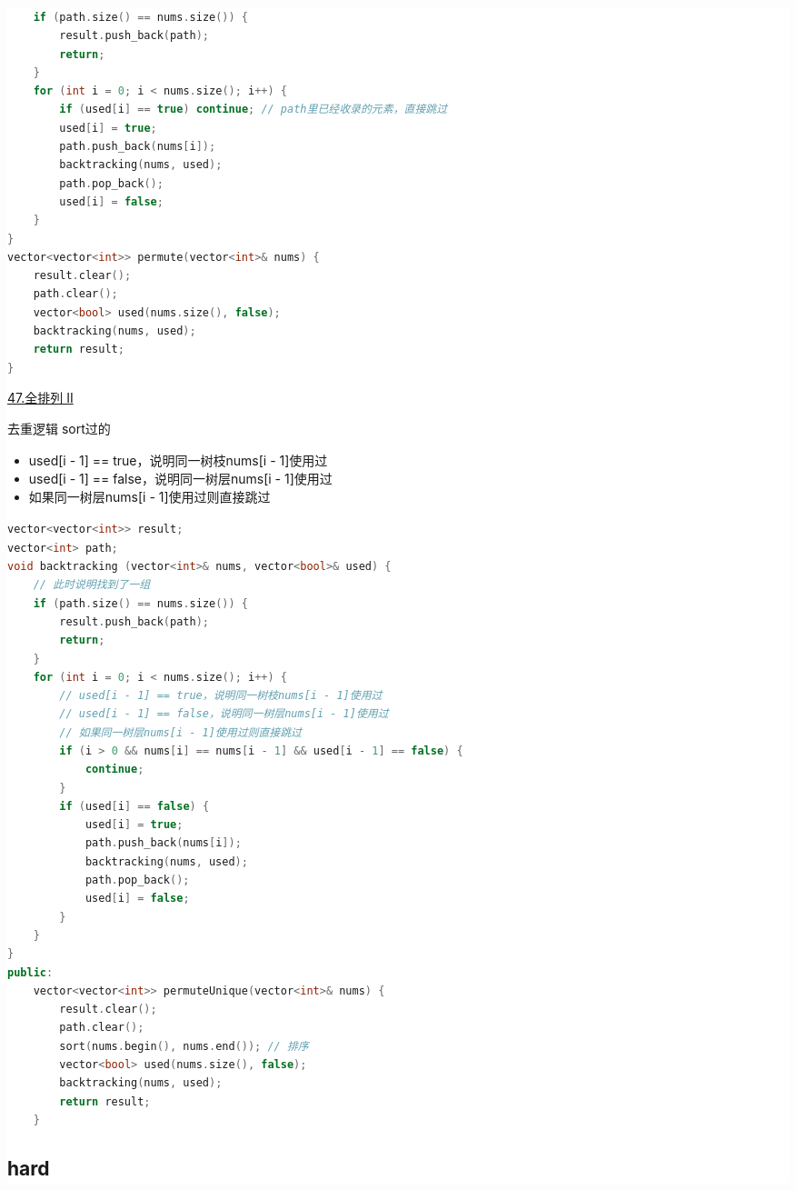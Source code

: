 ```cpp
    if (path.size() == nums.size()) {
        result.push_back(path);
        return;
    }
    for (int i = 0; i < nums.size(); i++) {
        if (used[i] == true) continue; // path里已经收录的元素，直接跳过
        used[i] = true;
        path.push_back(nums[i]);
        backtracking(nums, used);
        path.pop_back();
        used[i] = false;
    }
}
vector<vector<int>> permute(vector<int>& nums) {
    result.clear();
    path.clear();
    vector<bool> used(nums.size(), false);
    backtracking(nums, used);
    return result;
}
```
[47.全排列 II](https://leetcode-cn.com/problems/permutations-ii/)

去重逻辑 sort过的
- used[i - 1] == true，说明同一树枝nums[i - 1]使用过
- used[i - 1] == false，说明同一树层nums[i - 1]使用过
- 如果同一树层nums[i - 1]使用过则直接跳过
```cpp
vector<vector<int>> result;
vector<int> path;
void backtracking (vector<int>& nums, vector<bool>& used) {
    // 此时说明找到了一组
    if (path.size() == nums.size()) {
        result.push_back(path);
        return;
    }
    for (int i = 0; i < nums.size(); i++) {
        // used[i - 1] == true，说明同一树枝nums[i - 1]使用过
        // used[i - 1] == false，说明同一树层nums[i - 1]使用过
        // 如果同一树层nums[i - 1]使用过则直接跳过
        if (i > 0 && nums[i] == nums[i - 1] && used[i - 1] == false) {
            continue;
        }
        if (used[i] == false) {
            used[i] = true;
            path.push_back(nums[i]);
            backtracking(nums, used);
            path.pop_back();
            used[i] = false;
        }
    }
}
public:
    vector<vector<int>> permuteUnique(vector<int>& nums) {
        result.clear();
        path.clear();
        sort(nums.begin(), nums.end()); // 排序
        vector<bool> used(nums.size(), false);
        backtracking(nums, used);
        return result;
    }
```
## hard
